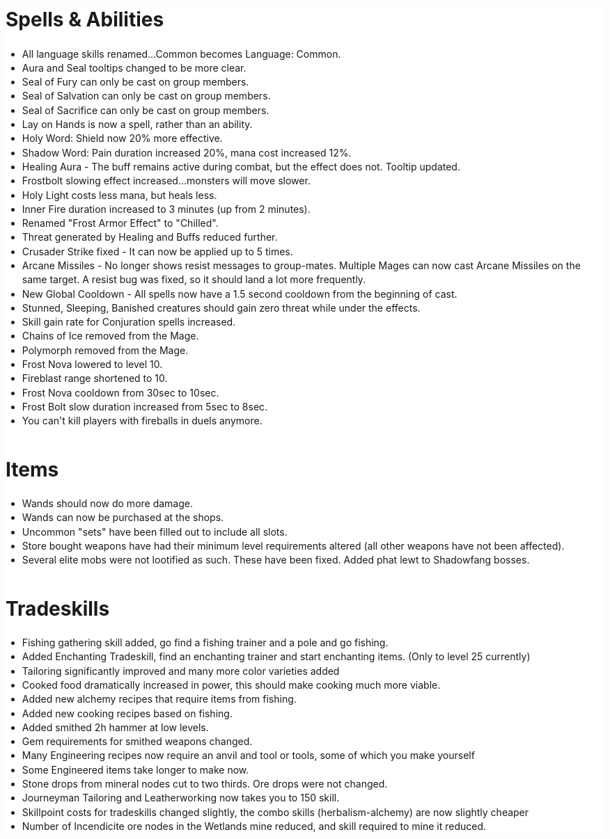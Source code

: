 # Spells & Abilities

- All language skills renamed...Common becomes Language: Common.
- Aura and Seal tooltips changed to be more clear.
- Seal of Fury can only be cast on group members.
- Seal of Salvation can only be cast on group members.
- Seal of Sacrifice can only be cast on group members.
- Lay on Hands is now a spell, rather than an ability.
- Holy Word: Shield now 20% more effective.
- Shadow Word: Pain duration increased 20%, mana cost increased 12%.
- Healing Aura - The buff remains active during combat, but the effect does not. Tooltip updated.
- Frostbolt slowing effect increased...monsters will move slower.
- Holy Light costs less mana, but heals less.
- Inner Fire duration increased to 3 minutes (up from 2 minutes).
- Renamed "Frost Armor Effect" to "Chilled".
- Threat generated by Healing and Buffs reduced further.
- Crusader Strike fixed - It can now be applied up to 5 times.
- Arcane Missiles - No longer shows resist messages to group-mates. Multiple Mages can now cast Arcane Missiles on the same target. A resist bug was fixed, so it should land a lot more frequently.
- New Global Cooldown - All spells now have a 1.5 second cooldown from the beginning of cast.
- Stunned, Sleeping, Banished creatures should gain zero threat while under the effects.
- Skill gain rate for Conjuration spells increased.
- Chains of Ice removed from the Mage.
- Polymorph removed from the Mage.
- Frost Nova lowered to level 10.
- Fireblast range shortened to 10.
- Frost Nova cooldown from 30sec to 10sec.
- Frost Bolt slow duration increased from 5sec to 8sec.
- You can't kill players with fireballs in duels anymore.

# Items

- Wands should now do more damage.
- Wands can now be purchased at the shops.
- Uncommon "sets" have been filled out to include all slots.
- Store bought weapons have had their minimum level requirements altered (all other weapons have not been affected).
- Several elite mobs were not lootified as such. These have been fixed.
 Added phat lewt to Shadowfang bosses.

# Tradeskills

- Fishing gathering skill added, go find a fishing trainer and a pole and go fishing.
- Added Enchanting Tradeskill, find an enchanting trainer and start enchanting items. (Only to level 25 currently)
- Tailoring significantly improved and many more color varieties added
- Cooked food dramatically increased in power, this should make cooking much more viable.
- Added new alchemy recipes that require items from fishing.
- Added new cooking recipes based on fishing.
- Added smithed 2h hammer at low levels.
- Gem requirements for smithed weapons changed.
- Many Engineering recipes now require an anvil and tool or tools, some of which you make yourself
- Some Engineered items take longer to make now.
- Stone drops from mineral nodes cut to two thirds. Ore drops were not changed.
- Journeyman Tailoring and Leatherworking now takes you to 150 skill.
- Skillpoint costs for tradeskills changed slightly, the combo skills (herbalism-alchemy) are now slightly cheaper
- Number of Incendicite ore nodes in the Wetlands mine reduced, and skill required to mine it reduced.
